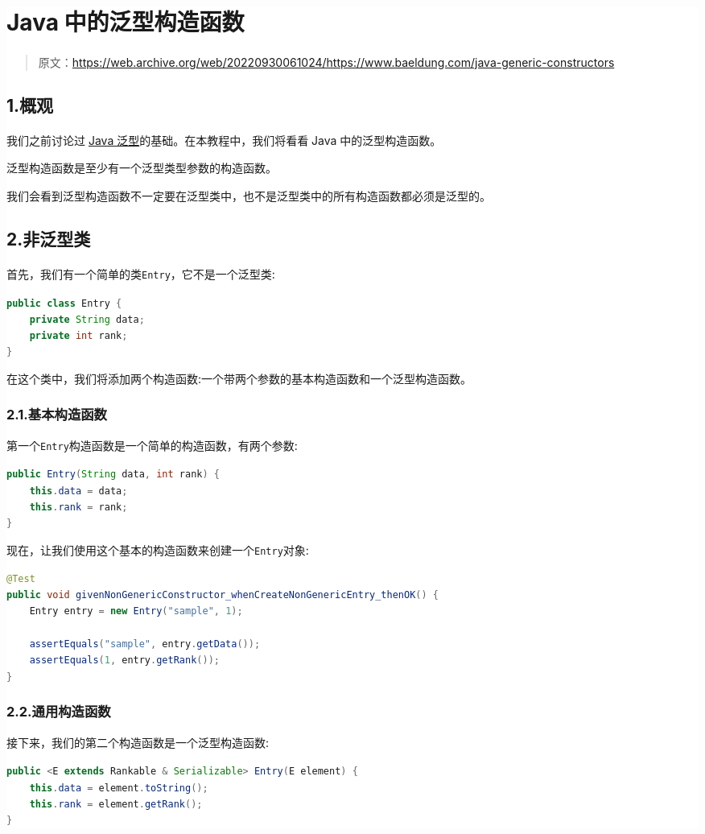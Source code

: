 # Java 中的泛型构造函数

> 原文：<https://web.archive.org/web/20220930061024/https://www.baeldung.com/java-generic-constructors>

## 1.概观

我们之前讨论过 [Java 泛型](/web/20221206163153/https://www.baeldung.com/java-generics)的基础。在本教程中，我们将看看 Java 中的泛型构造函数。

泛型构造函数是至少有一个泛型类型参数的构造函数。

我们会看到泛型构造函数不一定要在泛型类中，也不是泛型类中的所有构造函数都必须是泛型的。

## 2.非泛型类

首先，我们有一个简单的类`Entry`，它不是一个泛型类:

```java
public class Entry {
    private String data;
    private int rank;
}
```

在这个类中，我们将添加两个构造函数:一个带两个参数的基本构造函数和一个泛型构造函数。

### 2.1.基本构造函数

第一个`Entry`构造函数是一个简单的构造函数，有两个参数:

```java
public Entry(String data, int rank) {
    this.data = data;
    this.rank = rank;
}
```

现在，让我们使用这个基本的构造函数来创建一个`Entry`对象:

```java
@Test
public void givenNonGenericConstructor_whenCreateNonGenericEntry_thenOK() {
    Entry entry = new Entry("sample", 1);

    assertEquals("sample", entry.getData());
    assertEquals(1, entry.getRank());
}
```

### 2.2.通用构造函数

接下来，我们的第二个构造函数是一个泛型构造函数:

```java
public <E extends Rankable & Serializable> Entry(E element) {
    this.data = element.toString();
    this.rank = element.getRank();
}
```
